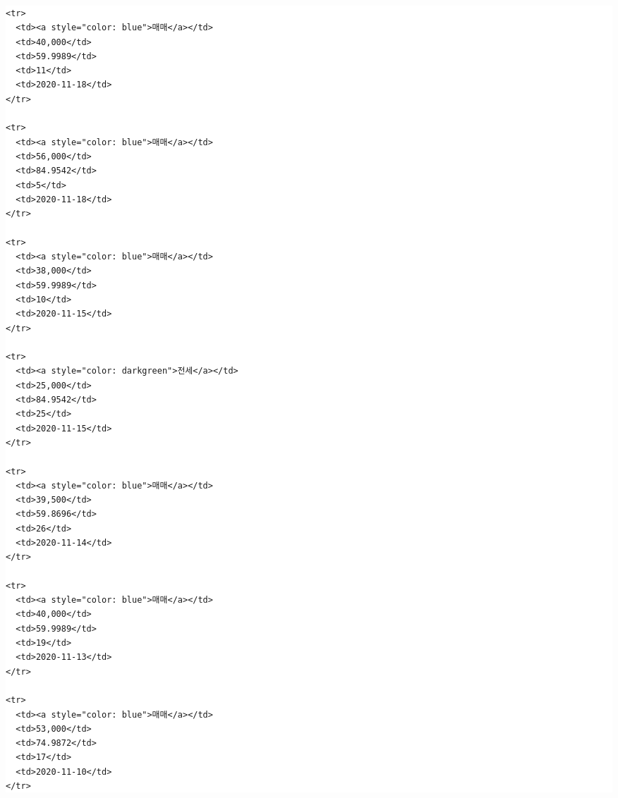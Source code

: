     <tr>
      <td><a style="color: blue">매매</a></td>
      <td>40,000</td>
      <td>59.9989</td>
      <td>11</td>
      <td>2020-11-18</td>
    </tr>
      
    <tr>
      <td><a style="color: blue">매매</a></td>
      <td>56,000</td>
      <td>84.9542</td>
      <td>5</td>
      <td>2020-11-18</td>
    </tr>
      
    <tr>
      <td><a style="color: blue">매매</a></td>
      <td>38,000</td>
      <td>59.9989</td>
      <td>10</td>
      <td>2020-11-15</td>
    </tr>
      
    <tr>
      <td><a style="color: darkgreen">전세</a></td>
      <td>25,000</td>
      <td>84.9542</td>
      <td>25</td>
      <td>2020-11-15</td>
    </tr>
      
    <tr>
      <td><a style="color: blue">매매</a></td>
      <td>39,500</td>
      <td>59.8696</td>
      <td>26</td>
      <td>2020-11-14</td>
    </tr>
      
    <tr>
      <td><a style="color: blue">매매</a></td>
      <td>40,000</td>
      <td>59.9989</td>
      <td>19</td>
      <td>2020-11-13</td>
    </tr>
      
    <tr>
      <td><a style="color: blue">매매</a></td>
      <td>53,000</td>
      <td>74.9872</td>
      <td>17</td>
      <td>2020-11-10</td>
    </tr>
      